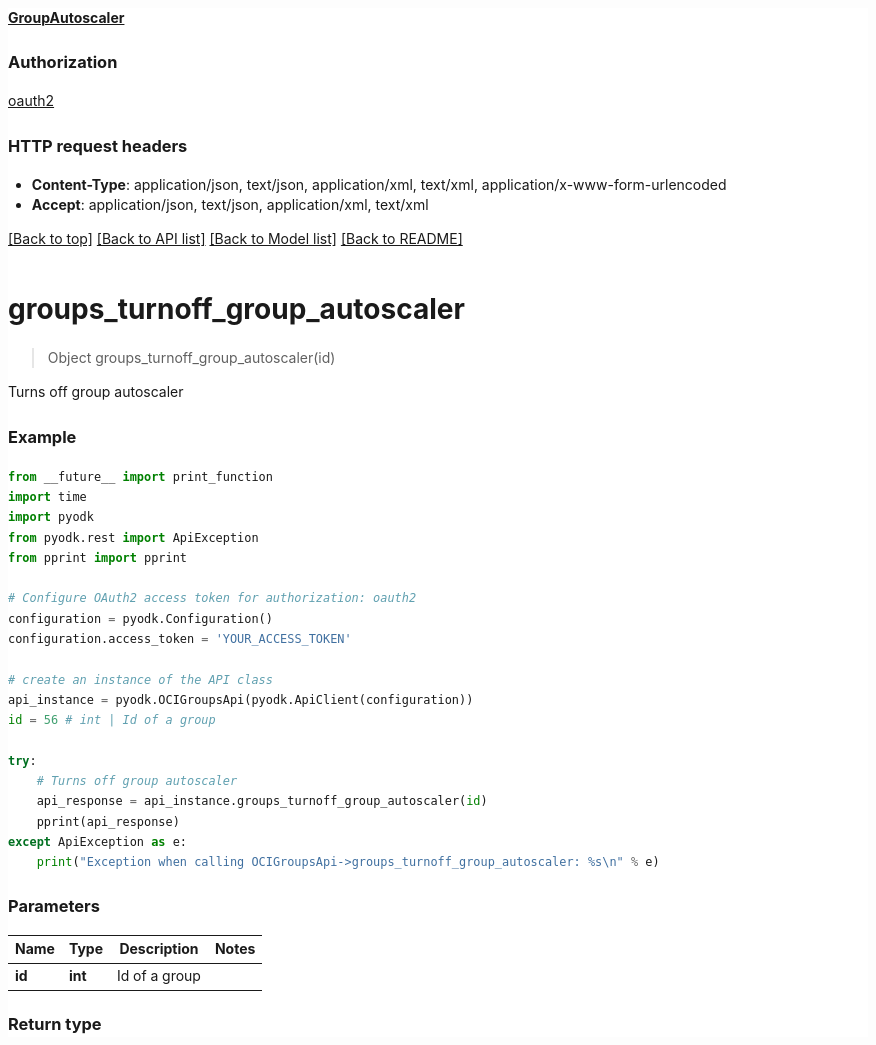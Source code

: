 [**GroupAutoscaler**](GroupAutoscaler.md)

### Authorization

[oauth2](../README.md#oauth2)

### HTTP request headers

 - **Content-Type**: application/json, text/json, application/xml, text/xml, application/x-www-form-urlencoded
 - **Accept**: application/json, text/json, application/xml, text/xml

[[Back to top]](#) [[Back to API list]](../README.md#documentation-for-api-endpoints) [[Back to Model list]](../README.md#documentation-for-models) [[Back to README]](../README.md)

# **groups_turnoff_group_autoscaler**
> Object groups_turnoff_group_autoscaler(id)

Turns off group autoscaler

### Example
```python
from __future__ import print_function
import time
import pyodk
from pyodk.rest import ApiException
from pprint import pprint

# Configure OAuth2 access token for authorization: oauth2
configuration = pyodk.Configuration()
configuration.access_token = 'YOUR_ACCESS_TOKEN'

# create an instance of the API class
api_instance = pyodk.OCIGroupsApi(pyodk.ApiClient(configuration))
id = 56 # int | Id of a group

try:
    # Turns off group autoscaler
    api_response = api_instance.groups_turnoff_group_autoscaler(id)
    pprint(api_response)
except ApiException as e:
    print("Exception when calling OCIGroupsApi->groups_turnoff_group_autoscaler: %s\n" % e)
```

### Parameters

Name | Type | Description  | Notes
------------- | ------------- | ------------- | -------------
 **id** | **int**| Id of a group | 

### Return type
